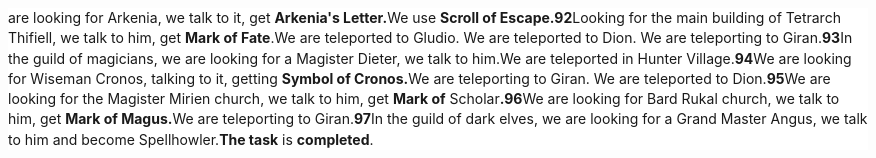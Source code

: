 are looking for Arkenia, we talk to it, get <b>Arkenia's Letter.</b></td></tr><tr><td class="c slr clb" width="25"></td><td class="j srr clb">We use <b>Scroll of Escape.</b></td></tr><tr><td class="c slr bg1 clq2" width="25"><b>92</b></td><td class="j srr bg1 clq2">Looking for the main building of Tetrarch Thifiell, we talk to him, get <b>Mark of Fate</b>.</td></tr><tr><td class="c slr clb" width="25"></td><td class="j srr clb">We are teleported to Gludio. We are teleported to Dion. We are teleporting to Giran.</td></tr><tr><td class="c slr bg1 clq1" width="25"><b>93</b></td><td class="j srr bg1 clq1">In the guild of magicians, we are looking for a Magister Dieter, we talk to him.</td></tr><tr><td class="c slr clb" width="25"></td><td class="j srr clb">We are teleported in Hunter Village.</td></tr><tr><td class="c slr bg1 clq1" width="25"><b>94</b></td><td class="j srr bg1 clq1">We are looking for Wiseman Cronos, talking to it, getting <b>Symbol of Cronos.</b></td></tr><tr><td class="c slr clb" width="25"></td><td class="j srr clb">We are teleporting to Giran. We are teleported to Dion.</td></tr><tr><td class="c slr bg1 clq1" width="25"><b>95</b></td><td class="j srr bg1 clq1">We are looking for the Magister Mirien church, we talk to him, get <b>Mark of</b> Scholar<b>.</b></td></tr><tr><td class="c slr clq3" width="25"><b>96</b></td><td class="j srr clq3">We are looking for Bard Rukal church, we talk to him, get <b>Mark of Magus.</b></td></tr><tr><td class="c slr bg1 clb" width="25"></td><td class="j srr bg1 clb">We are teleporting to Giran.</td></tr><tr><td class="c slr clb" width="25"><b>97</b></td><td class="j srr clb">In the guild of dark elves, we are looking for a Grand Master Angus, we talk to him and become Spellhowler.</td></tr><tr><td class="c slr bg1 clb" width="25"></td><td class="j srr bg1 clb"><b>The task</b> is <b>completed</b>.</td></tr><tr><th class="l str slr" colspan="1"></th><th class="r str srr"></th></tr></tbody></table>
